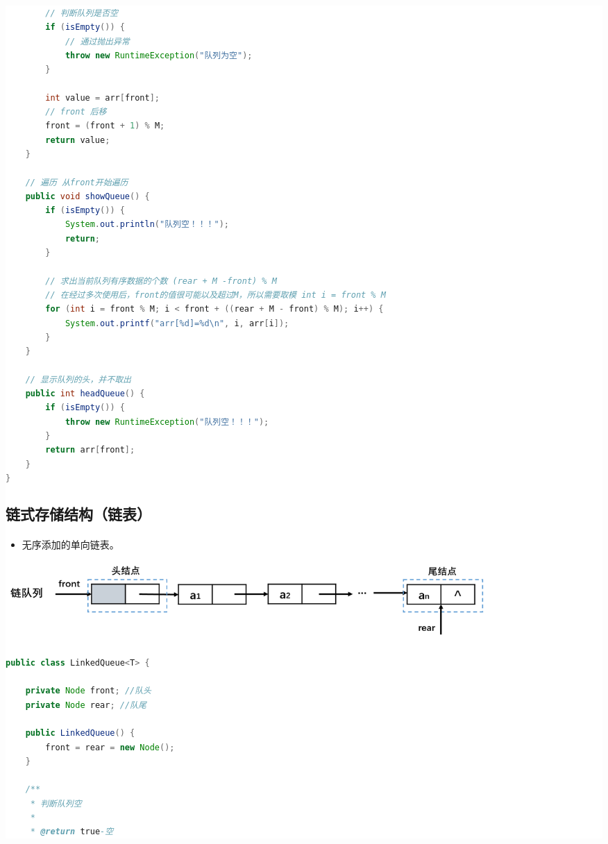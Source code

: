 ```java
        // 判断队列是否空
        if (isEmpty()) {
            // 通过抛出异常
            throw new RuntimeException("队列为空");
        }
        
        int value = arr[front];
        // front 后移
        front = (front + 1) % M;
        return value;
    }

    // 遍历 从front开始遍历
    public void showQueue() {
        if (isEmpty()) {
            System.out.println("队列空！！！");
            return;
        }

        // 求出当前队列有序数据的个数 (rear + M -front) % M
        // 在经过多次使用后，front的值很可能以及超过M，所以需要取模 int i = front % M
        for (int i = front % M; i < front + ((rear + M - front) % M); i++) {
            System.out.printf("arr[%d]=%d\n", i, arr[i]);
        }
    }

    // 显示队列的头，并不取出
    public int headQueue() {
        if (isEmpty()) {
            throw new RuntimeException("队列空！！！");
        }
        return arr[front];
    }
}
```

## 链式存储结构（链表）

- 无序添加的单向链表。

<img src="../../pictures/Snipaste_2023-05-28_01-49-14.png" width="700"/> 

```java
public class LinkedQueue<T> {

    private Node front; //队头
    private Node rear; //队尾

    public LinkedQueue() {
        front = rear = new Node();
    }

    /**
     * 判断队列空
     *
     * @return true-空
```